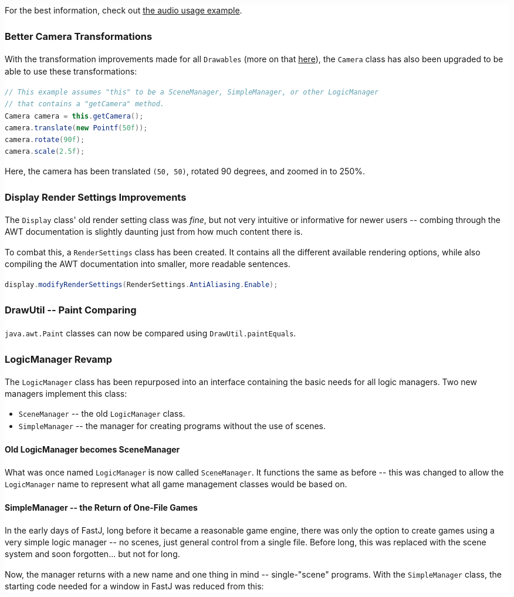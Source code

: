 For the best information, check out [the audio usage example][Audio-Example-Link].


### Better Camera Transformations
With the transformation improvements made for all `Drawables` (more on that [here](#Transforms-For-All)), the `Camera` class has also been upgraded to be able to use these transformations:

```java title="Camera Transformations"
// This example assumes "this" to be a SceneManager, SimpleManager, or other LogicManager
// that contains a "getCamera" method.
Camera camera = this.getCamera();
camera.translate(new Pointf(50f));
camera.rotate(90f);
camera.scale(2.5f);
```

Here, the camera has been translated `(50, 50)`, rotated 90 degrees, and zoomed in to 250%.


### Display Render Settings Improvements
The `Display` class' old render setting class was _fine_, but not very intuitive or informative for newer users -- combing through the AWT documentation is slightly daunting just from how much content there is.

To combat this, a `RenderSettings` class has been created. It contains all the different available rendering options, while also compiling the AWT documentation into smaller, more readable sentences.
```java title="RenderSettings usage"
display.modifyRenderSettings(RenderSettings.AntiAliasing.Enable);
```


### DrawUtil -- Paint Comparing
`java.awt.Paint` classes can now be compared using `DrawUtil.paintEquals`.


### LogicManager Revamp
The `LogicManager` class has been repurposed into an interface containing the basic needs for all logic managers. Two new managers implement this class:
- `SceneManager` -- the old `LogicManager` class.
- `SimpleManager` -- the manager for creating programs without the use of scenes.


#### Old LogicManager becomes SceneManager
What was once named `LogicManager` is now called `SceneManager`. It functions the same as before -- this was changed to allow the `LogicManager` name to represent what all game management classes would be based on.


#### SimpleManager -- the Return of One-File Games
In the early days of FastJ, long before it became a reasonable game engine, there was only the option to create games using a very simple logic manager -- no scenes, just general control from a single file. Before long, this was replaced with the scene system and soon forgotten... but not for long.

Now, the manager returns with a new name and one thing in mind -- single-"scene" programs. With the `SimpleManager` class, the starting code needed for a window in FastJ was reduced from this:


[FastJ-Version-1.4.0-Release-Link]: https://news.fastj.dev/2021/05/20/fastj-1-4-0-release "FastJ 1.4.0 Release"
[Discord-Link]: https://discord.gg/FTWsYVSDv6 "Join the FastJ Discord!"
[Audio-Example-Link]: https://example.fastj.dev/audio/Main.java "FastJ Audio Example"
[Polygon2D-Example-Link]: https://example.fastj.dev/polygon2d/Main.java "FastJ Polygon2D Example"
[Text2D-Example-Link]: https://example.fastj.dev/text2d/Main.java "FastJ Text2D Example"
[Model2D-Example-Link]: https://example.fastj.dev/model2d/Main.java "FastJ Model2D Example"